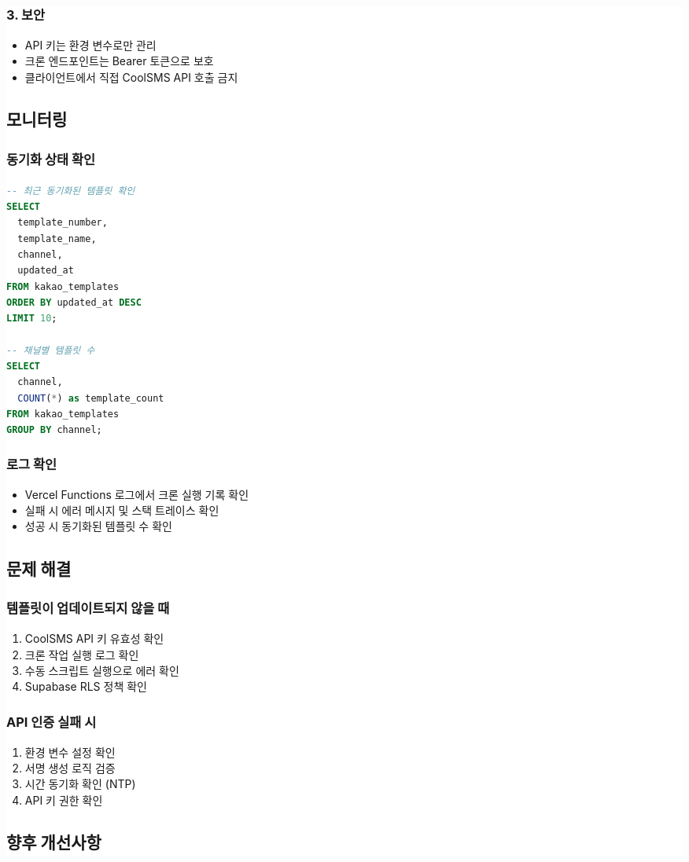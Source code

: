 ### 3. 보안
- API 키는 환경 변수로만 관리
- 크론 엔드포인트는 Bearer 토큰으로 보호
- 클라이언트에서 직접 CoolSMS API 호출 금지

## 모니터링

### 동기화 상태 확인
```sql
-- 최근 동기화된 템플릿 확인
SELECT 
  template_number,
  template_name,
  channel,
  updated_at
FROM kakao_templates
ORDER BY updated_at DESC
LIMIT 10;

-- 채널별 템플릿 수
SELECT 
  channel,
  COUNT(*) as template_count
FROM kakao_templates
GROUP BY channel;
```

### 로그 확인
- Vercel Functions 로그에서 크론 실행 기록 확인
- 실패 시 에러 메시지 및 스택 트레이스 확인
- 성공 시 동기화된 템플릿 수 확인

## 문제 해결

### 템플릿이 업데이트되지 않을 때
1. CoolSMS API 키 유효성 확인
2. 크론 작업 실행 로그 확인
3. 수동 스크립트 실행으로 에러 확인
4. Supabase RLS 정책 확인

### API 인증 실패 시
1. 환경 변수 설정 확인
2. 서명 생성 로직 검증
3. 시간 동기화 확인 (NTP)
4. API 키 권한 확인

## 향후 개선사항
